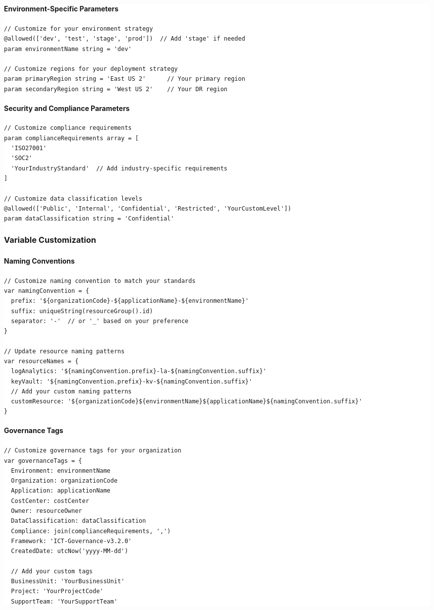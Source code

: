 #### Environment-Specific Parameters
```bicep
// Customize for your environment strategy
@allowed(['dev', 'test', 'stage', 'prod'])  // Add 'stage' if needed
param environmentName string = 'dev'

// Customize regions for your deployment strategy
param primaryRegion string = 'East US 2'      // Your primary region
param secondaryRegion string = 'West US 2'    // Your DR region
```

#### Security and Compliance Parameters
```bicep
// Customize compliance requirements
param complianceRequirements array = [
  'ISO27001'
  'SOC2'
  'YourIndustryStandard'  // Add industry-specific requirements
]

// Customize data classification levels
@allowed(['Public', 'Internal', 'Confidential', 'Restricted', 'YourCustomLevel'])
param dataClassification string = 'Confidential'
```

### Variable Customization

#### Naming Conventions
```bicep
// Customize naming convention to match your standards
var namingConvention = {
  prefix: '${organizationCode}-${applicationName}-${environmentName}'
  suffix: uniqueString(resourceGroup().id)
  separator: '-'  // or '_' based on your preference
}

// Update resource naming patterns
var resourceNames = {
  logAnalytics: '${namingConvention.prefix}-la-${namingConvention.suffix}'
  keyVault: '${namingConvention.prefix}-kv-${namingConvention.suffix}'
  // Add your custom naming patterns
  customResource: '${organizationCode}${environmentName}${applicationName}${namingConvention.suffix}'
}
```

#### Governance Tags
```bicep
// Customize governance tags for your organization
var governanceTags = {
  Environment: environmentName
  Organization: organizationCode
  Application: applicationName
  CostCenter: costCenter
  Owner: resourceOwner
  DataClassification: dataClassification
  Compliance: join(complianceRequirements, ',')
  Framework: 'ICT-Governance-v3.2.0'
  CreatedDate: utcNow('yyyy-MM-dd')
  
  // Add your custom tags
  BusinessUnit: 'YourBusinessUnit'
  Project: 'YourProjectCode'
  SupportTeam: 'YourSupportTeam'
```
